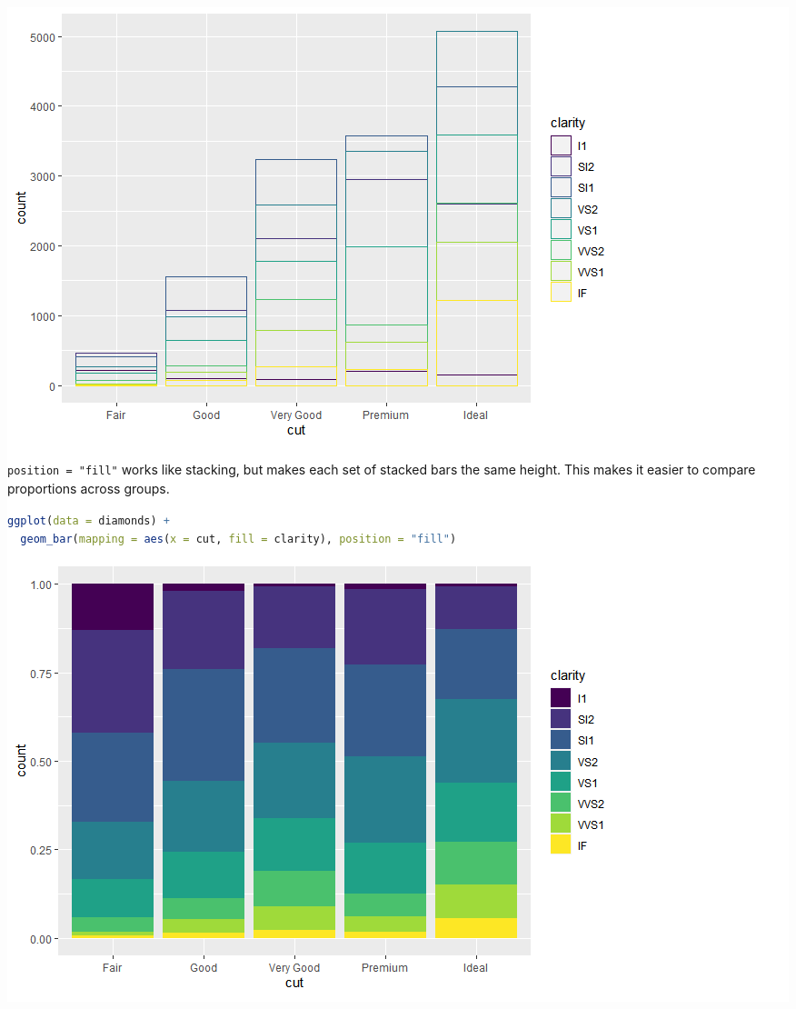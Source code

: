 ![](Data_viz_files/figure-gfm/unnamed-chunk-38-2.png)

`position = "fill"` works like stacking, but makes each set of stacked
bars the same height. This makes it easier to compare proportions across
groups.

``` r
ggplot(data = diamonds) + 
  geom_bar(mapping = aes(x = cut, fill = clarity), position = "fill")
```

![](Data_viz_files/figure-gfm/unnamed-chunk-39-1.png)
